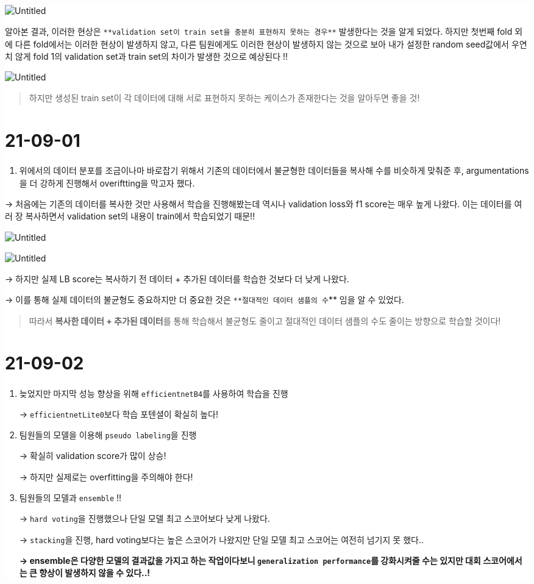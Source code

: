 ![Untitled](https://user-images.githubusercontent.com/70624819/131848414-6436313d-a01d-46a1-859b-c733b80b62b4.png)

알아본 결과, 이러한 현상은 `**validation set이 train set을 충분히 표현하지 못하는 경우**` 발생한다는 것을 알게 되었다. 하지만 첫번째 fold 외에 다른 fold에서는 이러한 현상이 발생하지 않고, 다른 팀원에게도 이러한 현상이 발생하지 않는 것으로 보아 내가 설정한 random seed값에서 우연치 않게 fold 1의 validation set과 train set의 차이가 발생한 것으로 예상된다 !!

![Untitled](https://user-images.githubusercontent.com/70624819/131848415-59f7ee7b-50b1-45b1-b856-23fe57fb8721.png)

> 하지만 생성된 train set이 각 데이터에 대해 서로 표현하지 못하는 케이스가 존재한다는 것을 알아두면 좋을 것!

# 21-09-01

1. 위에서의 데이터 분포를 조금이나마 바로잡기 위해서 기존의 데이터에서 불균형한 데이터들을 복사해 수를 비슷하게 맞춰준 후, argumentations을 더 강하게 진행해서 overiftting을 막고자 했다.

→ 처음에는 기존의 데이터를 복사한 것만 사용해서 학습을 진행해봤는데 역시나 validation loss와 f1 score는 매우 높게 나왔다. 이는 데이터를 여러 장 복사하면서 validation set의 내용이 train에서 학습되었기 때문!!

![Untitled](https://user-images.githubusercontent.com/70624819/131848417-6c9bb3df-7c1f-4adb-9519-fe1609e829d3.png)

![Untitled](https://user-images.githubusercontent.com/70624819/131848421-5aa648af-016c-44e4-aea5-07724371ccfc.png)

→ 하지만 실제 LB score는 복사하기 전 데이터 + 추가된 데이터를 학습한 것보다 더 낮게 나왔다.

→ 이를 통해 실제 데이터의 불균형도 중요하지만 더 중요한 것은 `**절대적인 데이터 샘플의 수`** 임을 알 수 있었다.

> 따라서 **복사한 데이터 + 추가된 데이터**를 통해 학습해서 불균형도 줄이고 절대적인 데이터 샘플의 수도 줄이는 방향으로 학습할 것이다!

# 21-09-02

1. 늦었지만 마지막 성능 향상을 위해 `efficientnetB4`를 사용하여 학습을 진행

    → `efficientnetLite0`보다 학습 포텐셜이 확실히 높다!

2. 팀원들의 모델을 이용해 `pseudo labeling`을 진행

    → 확실히 validation score가 많이 상승!

    → 하지만 실제로는 overfitting을 주의해야 한다!

3. 팀원들의 모델과 `ensemble` !!

    → `hard voting`을 진행했으나 단일 모델 최고 스코어보다 낮게 나왔다.

    → `stacking`을 진행, hard voting보다는 높은 스코어가 나왔지만 단일 모델 최고 스코어는 여전히 넘기지 못 했다..

    **→ ensemble은 다양한 모델의 결과값을 가지고 하는 작업이다보니 `generalization performance`를 강화시켜줄 수는 있지만 대회 스코어에서는 큰 향상이 발생하지 않을 수 있다..!**

